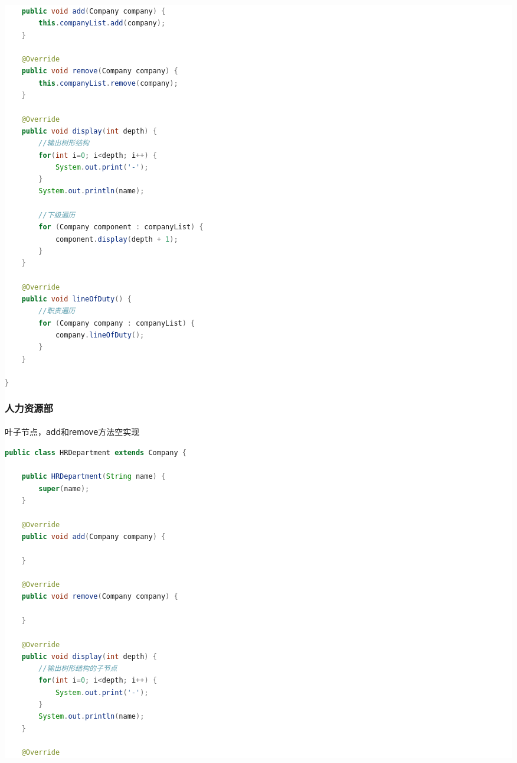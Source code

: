 ```java
    public void add(Company company) {
        this.companyList.add(company);
    }

    @Override
    public void remove(Company company) {
        this.companyList.remove(company);
    }

    @Override
    public void display(int depth) {
        //输出树形结构
        for(int i=0; i<depth; i++) {
            System.out.print('-');
        }
        System.out.println(name);
        
        //下级遍历
        for (Company component : companyList) {
            component.display(depth + 1);
        }
    }

    @Override
    public void lineOfDuty() {
        //职责遍历
        for (Company company : companyList) {
            company.lineOfDuty();
        }
    }

}
```

### 人力资源部
叶子节点，add和remove方法空实现
```java
public class HRDepartment extends Company {

    public HRDepartment(String name) {
        super(name);
    }

    @Override
    public void add(Company company) {
        
    }

    @Override
    public void remove(Company company) {
        
    }

    @Override
    public void display(int depth) {
        //输出树形结构的子节点
        for(int i=0; i<depth; i++) {
            System.out.print('-');
        }
        System.out.println(name);
    }

    @Override
```